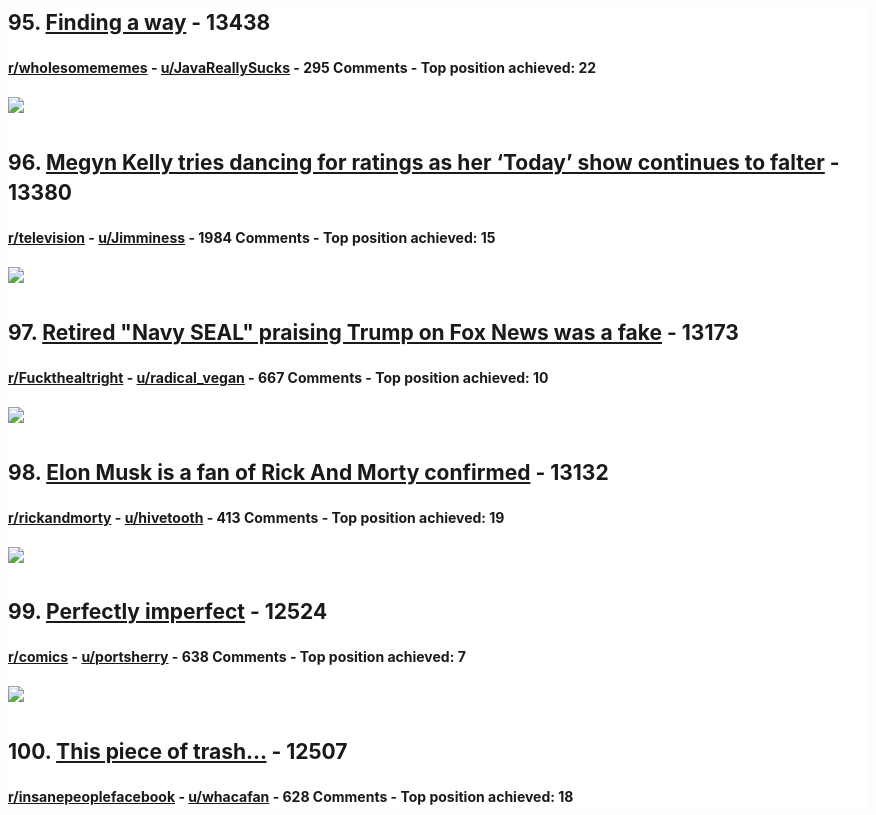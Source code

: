 ## 95. [Finding a way](http://reddit.com/r/wholesomememes/comments/77l89h/finding_a_way/) - 13438
#### [r/wholesomememes](http://reddit.com/r/wholesomememes) - [u/JavaReallySucks](http://reddit.com/u/JavaReallySucks) - 295 Comments - Top position achieved: 22

<a href="https://i.imgur.com/l5MDaqr.jpg"><img src="https://b.thumbs.redditmedia.com/xy4A9M0Z0mnDWIPiLtU7vloWLELe4NWiyHy0y7blJOQ.jpg"></img></a>

## 96. [Megyn Kelly tries dancing for ratings as her ‘Today’ show continues to falter](http://reddit.com/r/television/comments/77neyd/megyn_kelly_tries_dancing_for_ratings_as_her/) - 13380
#### [r/television](http://reddit.com/r/television) - [u/Jimminess](http://reddit.com/u/Jimminess) - 1984 Comments - Top position achieved: 15

<a href="https://www.washingtonpost.com/news/morning-mix/wp/2017/10/20/megyn-kelly-tries-dancing-for-ratings-as-her-today-show-continues-to-falter/?tid=pm_pop&amp;utm_term=.5d9a40aaf11e"><img src="https://b.thumbs.redditmedia.com/wfPaM5sRyW0Os4QY-4EtydpArYhNlYx1u8bfMr-2qhY.jpg"></img></a>

## 97. [Retired "Navy SEAL" praising Trump on Fox News was a fake](http://reddit.com/r/Fuckthealtright/comments/77lgtt/retired_navy_seal_praising_trump_on_fox_news_was/) - 13173
#### [r/Fuckthealtright](http://reddit.com/r/Fuckthealtright) - [u/radical_vegan](http://reddit.com/u/radical_vegan) - 667 Comments - Top position achieved: 10

<a href="https://www.washingtonpost.com/news/morning-mix/wp/2017/10/20/retired-navy-seal-praising-trump-on-fox-news-was-a-fake/?hpid=hp_hp-morning-mix_mm-fox%3Ahomepage%2Fstory"><img src="https://b.thumbs.redditmedia.com/EHzzHmdKuvow-l8-WUbXEhWkL9IXOFDEhwHG9d_eJaI.jpg"></img></a>

## 98. [Elon Musk is a fan of Rick And Morty confirmed](http://reddit.com/r/rickandmorty/comments/77ihez/elon_musk_is_a_fan_of_rick_and_morty_confirmed/) - 13132
#### [r/rickandmorty](http://reddit.com/r/rickandmorty) - [u/hivetooth](http://reddit.com/u/hivetooth) - 413 Comments - Top position achieved: 19

<a href="https://i.redd.it/wuaya6yumvsz.jpg"><img src="https://a.thumbs.redditmedia.com/mnmDVImu7ID7UX-nhAaESpSDJ1LPY2haFbucSRggZb4.jpg"></img></a>

## 99. [Perfectly imperfect](http://reddit.com/r/comics/comments/77ksc2/perfectly_imperfect/) - 12524
#### [r/comics](http://reddit.com/r/comics) - [u/portsherry](http://reddit.com/u/portsherry) - 638 Comments - Top position achieved: 7

<a href="https://i.redd.it/svn41qqx2ysz.png"><img src="https://b.thumbs.redditmedia.com/rJNfsOjwArpTbkrdOcruIs5gZpGpfSHvaz9zv4bIgtM.jpg"></img></a>

## 100. [This piece of trash...](http://reddit.com/r/insanepeoplefacebook/comments/77l3rd/this_piece_of_trash/) - 12507
#### [r/insanepeoplefacebook](http://reddit.com/r/insanepeoplefacebook) - [u/whacafan](http://reddit.com/u/whacafan) - 628 Comments - Top position achieved: 18
